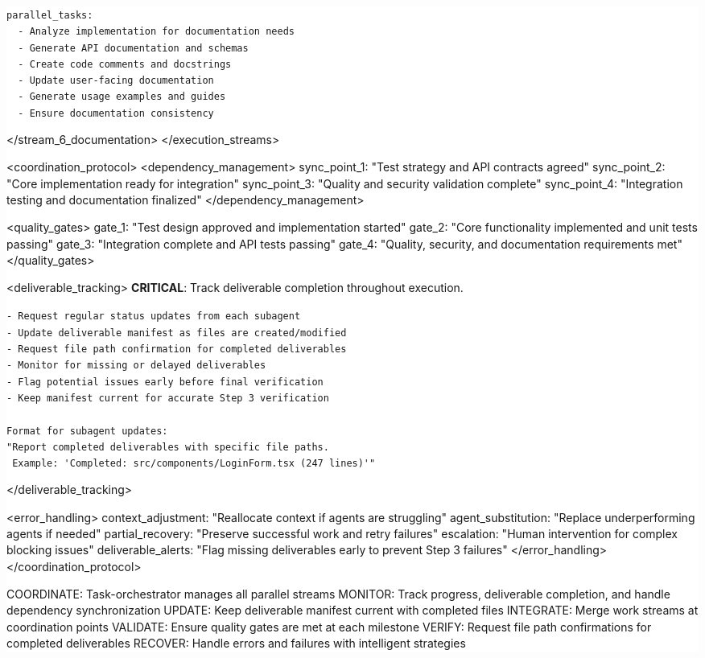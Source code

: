     parallel_tasks:
      - Analyze implementation for documentation needs
      - Generate API documentation and schemas
      - Create code comments and docstrings
      - Update user-facing documentation
      - Generate usage examples and guides
      - Ensure documentation consistency
  </stream_6_documentation>
</execution_streams>

<coordination_protocol>
  <dependency_management>
    sync_point_1: "Test strategy and API contracts agreed"
    sync_point_2: "Core implementation ready for integration"
    sync_point_3: "Quality and security validation complete"
    sync_point_4: "Integration testing and documentation finalized"
  </dependency_management>

  <quality_gates>
    gate_1: "Test design approved and implementation started"
    gate_2: "Core functionality implemented and unit tests passing"
    gate_3: "Integration complete and API tests passing"
    gate_4: "Quality, security, and documentation requirements met"
  </quality_gates>

  <deliverable_tracking>
    **CRITICAL**: Track deliverable completion throughout execution.

    - Request regular status updates from each subagent
    - Update deliverable manifest as files are created/modified
    - Request file path confirmation for completed deliverables
    - Monitor for missing or delayed deliverables
    - Flag potential issues early before final verification
    - Keep manifest current for accurate Step 3 verification

    Format for subagent updates:
    "Report completed deliverables with specific file paths.
     Example: 'Completed: src/components/LoginForm.tsx (247 lines)'"
  </deliverable_tracking>

  <error_handling>
    context_adjustment: "Reallocate context if agents are struggling"
    agent_substitution: "Replace underperforming agents if needed"
    partial_recovery: "Preserve successful work and retry failures"
    escalation: "Human intervention for complex blocking issues"
    deliverable_alerts: "Flag missing deliverables early to prevent Step 3 failures"
  </error_handling>
</coordination_protocol>

<instructions>
  COORDINATE: Task-orchestrator manages all parallel streams
  MONITOR: Track progress, deliverable completion, and handle dependency synchronization
  UPDATE: Keep deliverable manifest current with completed files
  INTEGRATE: Merge work streams at coordination points
  VALIDATE: Ensure quality gates are met at each milestone
  VERIFY: Request file path confirmations for completed deliverables
  RECOVER: Handle errors and failures with intelligent strategies
</instructions>
